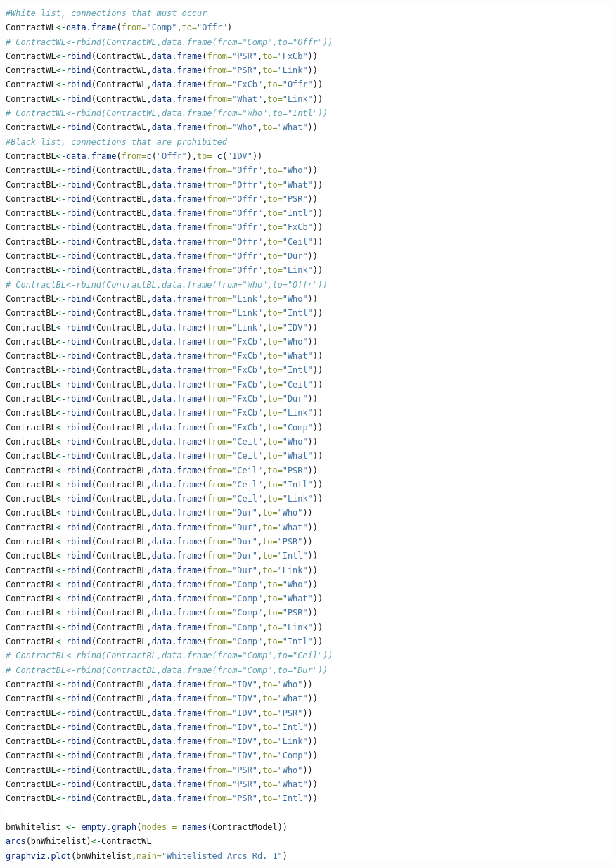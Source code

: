 
```r
#White list, connections that must occur
ContractWL<-data.frame(from="Comp",to="Offr")
# ContractWL<-rbind(ContractWL,data.frame(from="Comp",to="Offr"))
ContractWL<-rbind(ContractWL,data.frame(from="PSR",to="FxCb"))
ContractWL<-rbind(ContractWL,data.frame(from="PSR",to="Link"))
ContractWL<-rbind(ContractWL,data.frame(from="FxCb",to="Offr"))
ContractWL<-rbind(ContractWL,data.frame(from="What",to="Link"))
# ContractWL<-rbind(ContractWL,data.frame(from="Who",to="Intl"))
ContractWL<-rbind(ContractWL,data.frame(from="Who",to="What"))
#Black list, connections that are prohibited
ContractBL<-data.frame(from=c("Offr"),to= c("IDV"))
ContractBL<-rbind(ContractBL,data.frame(from="Offr",to="Who"))
ContractBL<-rbind(ContractBL,data.frame(from="Offr",to="What"))
ContractBL<-rbind(ContractBL,data.frame(from="Offr",to="PSR"))
ContractBL<-rbind(ContractBL,data.frame(from="Offr",to="Intl"))
ContractBL<-rbind(ContractBL,data.frame(from="Offr",to="FxCb"))
ContractBL<-rbind(ContractBL,data.frame(from="Offr",to="Ceil"))
ContractBL<-rbind(ContractBL,data.frame(from="Offr",to="Dur"))
ContractBL<-rbind(ContractBL,data.frame(from="Offr",to="Link"))
# ContractBL<-rbind(ContractBL,data.frame(from="Who",to="Offr"))
ContractBL<-rbind(ContractBL,data.frame(from="Link",to="Who"))
ContractBL<-rbind(ContractBL,data.frame(from="Link",to="Intl"))
ContractBL<-rbind(ContractBL,data.frame(from="Link",to="IDV"))
ContractBL<-rbind(ContractBL,data.frame(from="FxCb",to="Who"))
ContractBL<-rbind(ContractBL,data.frame(from="FxCb",to="What"))
ContractBL<-rbind(ContractBL,data.frame(from="FxCb",to="Intl"))
ContractBL<-rbind(ContractBL,data.frame(from="FxCb",to="Ceil"))
ContractBL<-rbind(ContractBL,data.frame(from="FxCb",to="Dur"))
ContractBL<-rbind(ContractBL,data.frame(from="FxCb",to="Link"))
ContractBL<-rbind(ContractBL,data.frame(from="FxCb",to="Comp"))
ContractBL<-rbind(ContractBL,data.frame(from="Ceil",to="Who"))
ContractBL<-rbind(ContractBL,data.frame(from="Ceil",to="What"))
ContractBL<-rbind(ContractBL,data.frame(from="Ceil",to="PSR"))
ContractBL<-rbind(ContractBL,data.frame(from="Ceil",to="Intl"))
ContractBL<-rbind(ContractBL,data.frame(from="Ceil",to="Link"))
ContractBL<-rbind(ContractBL,data.frame(from="Dur",to="Who"))
ContractBL<-rbind(ContractBL,data.frame(from="Dur",to="What"))
ContractBL<-rbind(ContractBL,data.frame(from="Dur",to="PSR"))
ContractBL<-rbind(ContractBL,data.frame(from="Dur",to="Intl"))
ContractBL<-rbind(ContractBL,data.frame(from="Dur",to="Link"))
ContractBL<-rbind(ContractBL,data.frame(from="Comp",to="Who"))
ContractBL<-rbind(ContractBL,data.frame(from="Comp",to="What"))
ContractBL<-rbind(ContractBL,data.frame(from="Comp",to="PSR"))
ContractBL<-rbind(ContractBL,data.frame(from="Comp",to="Link"))
ContractBL<-rbind(ContractBL,data.frame(from="Comp",to="Intl"))
# ContractBL<-rbind(ContractBL,data.frame(from="Comp",to="Ceil"))
# ContractBL<-rbind(ContractBL,data.frame(from="Comp",to="Dur"))
ContractBL<-rbind(ContractBL,data.frame(from="IDV",to="Who"))
ContractBL<-rbind(ContractBL,data.frame(from="IDV",to="What"))
ContractBL<-rbind(ContractBL,data.frame(from="IDV",to="PSR"))
ContractBL<-rbind(ContractBL,data.frame(from="IDV",to="Intl"))
ContractBL<-rbind(ContractBL,data.frame(from="IDV",to="Link"))
ContractBL<-rbind(ContractBL,data.frame(from="IDV",to="Comp"))
ContractBL<-rbind(ContractBL,data.frame(from="PSR",to="Who"))
ContractBL<-rbind(ContractBL,data.frame(from="PSR",to="What"))
ContractBL<-rbind(ContractBL,data.frame(from="PSR",to="Intl"))

bnWhitelist <- empty.graph(nodes = names(ContractModel))
arcs(bnWhitelist)<-ContractWL
graphviz.plot(bnWhitelist,main="Whitelisted Arcs Rd. 1")
```
